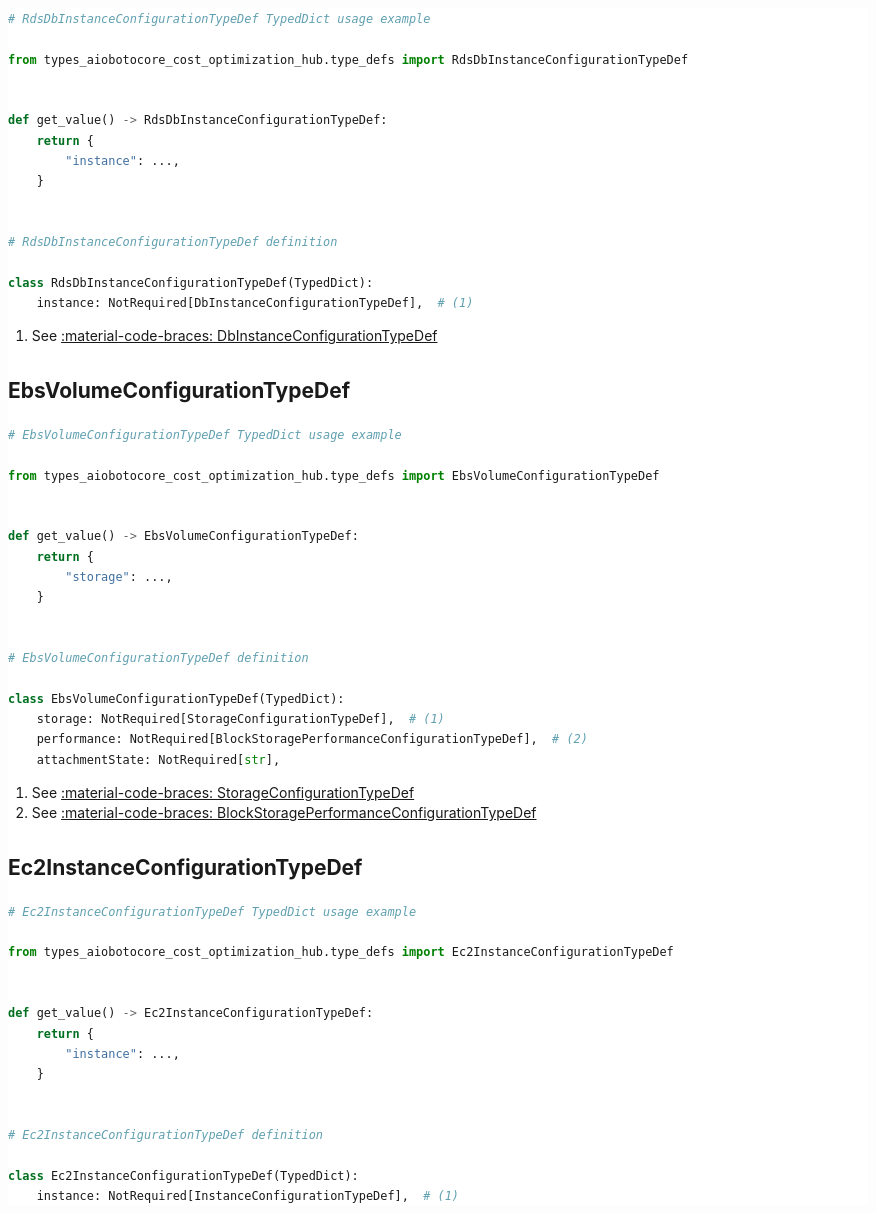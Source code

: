 ```python
# RdsDbInstanceConfigurationTypeDef TypedDict usage example

from types_aiobotocore_cost_optimization_hub.type_defs import RdsDbInstanceConfigurationTypeDef


def get_value() -> RdsDbInstanceConfigurationTypeDef:
    return {
        "instance": ...,
    }


# RdsDbInstanceConfigurationTypeDef definition

class RdsDbInstanceConfigurationTypeDef(TypedDict):
    instance: NotRequired[DbInstanceConfigurationTypeDef],  # (1)
```

1. See [:material-code-braces: DbInstanceConfigurationTypeDef](./type_defs.md#dbinstanceconfigurationtypedef) 
## EbsVolumeConfigurationTypeDef

```python
# EbsVolumeConfigurationTypeDef TypedDict usage example

from types_aiobotocore_cost_optimization_hub.type_defs import EbsVolumeConfigurationTypeDef


def get_value() -> EbsVolumeConfigurationTypeDef:
    return {
        "storage": ...,
    }


# EbsVolumeConfigurationTypeDef definition

class EbsVolumeConfigurationTypeDef(TypedDict):
    storage: NotRequired[StorageConfigurationTypeDef],  # (1)
    performance: NotRequired[BlockStoragePerformanceConfigurationTypeDef],  # (2)
    attachmentState: NotRequired[str],
```

1. See [:material-code-braces: StorageConfigurationTypeDef](./type_defs.md#storageconfigurationtypedef) 
2. See [:material-code-braces: BlockStoragePerformanceConfigurationTypeDef](./type_defs.md#blockstorageperformanceconfigurationtypedef) 
## Ec2InstanceConfigurationTypeDef

```python
# Ec2InstanceConfigurationTypeDef TypedDict usage example

from types_aiobotocore_cost_optimization_hub.type_defs import Ec2InstanceConfigurationTypeDef


def get_value() -> Ec2InstanceConfigurationTypeDef:
    return {
        "instance": ...,
    }


# Ec2InstanceConfigurationTypeDef definition

class Ec2InstanceConfigurationTypeDef(TypedDict):
    instance: NotRequired[InstanceConfigurationTypeDef],  # (1)
```